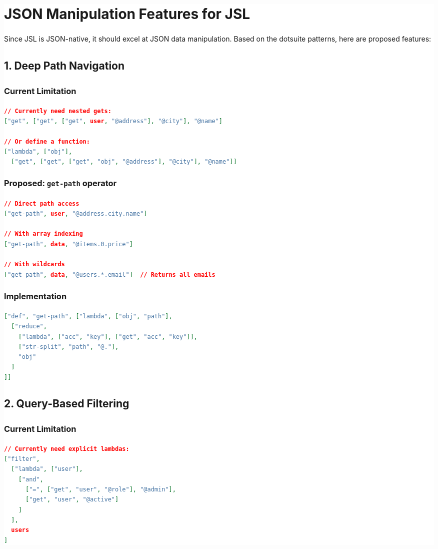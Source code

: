 # JSON Manipulation Features for JSL

Since JSL is JSON-native, it should excel at JSON data manipulation. Based on the dotsuite patterns, here are proposed features:

## 1. Deep Path Navigation

### Current Limitation
```json
// Currently need nested gets:
["get", ["get", ["get", user, "@address"], "@city"], "@name"]

// Or define a function:
["lambda", ["obj"], 
  ["get", ["get", ["get", "obj", "@address"], "@city"], "@name"]]
```

### Proposed: `get-path` operator
```json
// Direct path access
["get-path", user, "@address.city.name"]

// With array indexing
["get-path", data, "@items.0.price"]

// With wildcards
["get-path", data, "@users.*.email"]  // Returns all emails
```

### Implementation
```json
["def", "get-path", ["lambda", ["obj", "path"],
  ["reduce", 
    ["lambda", ["acc", "key"], ["get", "acc", "key"]],
    ["str-split", "path", "@."],
    "obj"
  ]
]]
```

## 2. Query-Based Filtering

### Current Limitation
```json
// Currently need explicit lambdas:
["filter", 
  ["lambda", ["user"], 
    ["and", 
      ["=", ["get", "user", "@role"], "@admin"],
      ["get", "user", "@active"]
    ]
  ],
  users
]
```
